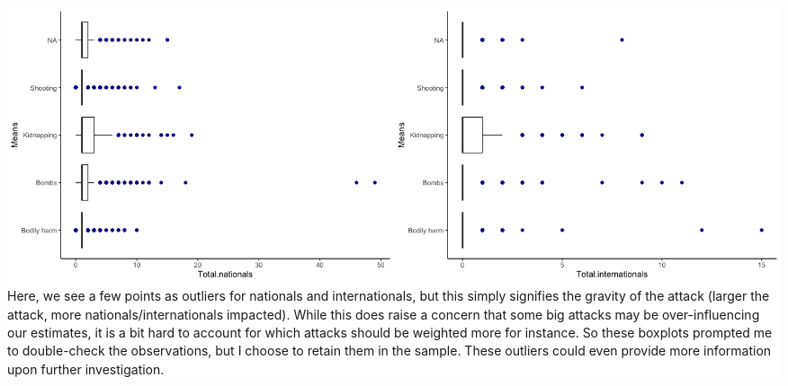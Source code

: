 <img src="figures-side-1.png" width="50%" /><img src="figures-side-2.png" width="50%" />
<br>Here, we see a few points as outliers for nationals and
internationals, but this simply signifies the gravity of the attack
(larger the attack, more nationals/internationals impacted). While this
does raise a concern that some big attacks may be over-influencing our
estimates, it is a bit hard to account for which attacks should be
weighted more for instance. So these boxplots prompted me to
double-check the observations, but I choose to retain them in the
sample. These outliers could even provide more information upon further
investigation.
